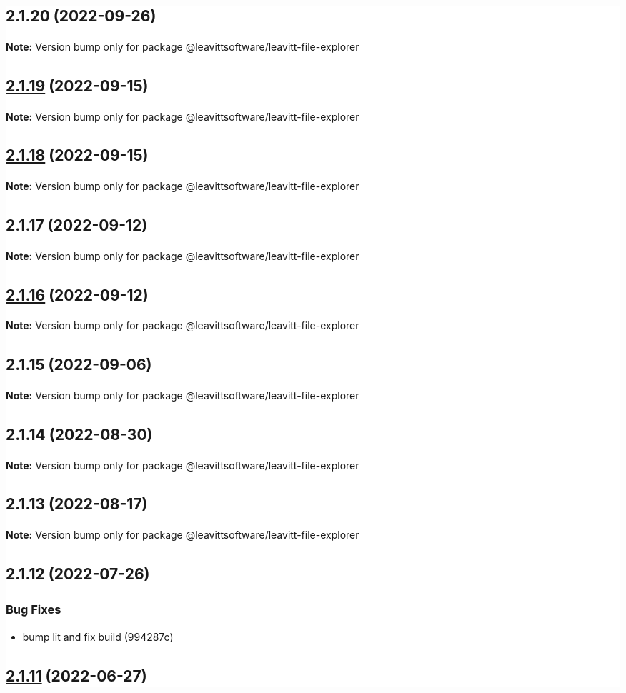 ## 2.1.20 (2022-09-26)

**Note:** Version bump only for package @leavittsoftware/leavitt-file-explorer

## [2.1.19](https://github.com/LeavittSoftware/titanium-elements/compare/@leavittsoftware/leavitt-file-explorer@2.1.18...@leavittsoftware/leavitt-file-explorer@2.1.19) (2022-09-15)

**Note:** Version bump only for package @leavittsoftware/leavitt-file-explorer

## [2.1.18](https://github.com/LeavittSoftware/titanium-elements/compare/@leavittsoftware/leavitt-file-explorer@2.1.17...@leavittsoftware/leavitt-file-explorer@2.1.18) (2022-09-15)

**Note:** Version bump only for package @leavittsoftware/leavitt-file-explorer

## 2.1.17 (2022-09-12)

**Note:** Version bump only for package @leavittsoftware/leavitt-file-explorer

## [2.1.16](https://github.com/LeavittSoftware/titanium-elements/compare/@leavittsoftware/leavitt-file-explorer@2.1.15...@leavittsoftware/leavitt-file-explorer@2.1.16) (2022-09-12)

**Note:** Version bump only for package @leavittsoftware/leavitt-file-explorer

## 2.1.15 (2022-09-06)

**Note:** Version bump only for package @leavittsoftware/leavitt-file-explorer

## 2.1.14 (2022-08-30)

**Note:** Version bump only for package @leavittsoftware/leavitt-file-explorer

## 2.1.13 (2022-08-17)

**Note:** Version bump only for package @leavittsoftware/leavitt-file-explorer

## 2.1.12 (2022-07-26)

### Bug Fixes

- bump lit and fix build ([994287c](https://github.com/LeavittSoftware/titanium-elements/commit/994287cc92267fe41093ee8ded6640521bd3facb))

## [2.1.11](https://github.com/LeavittSoftware/titanium-elements/compare/@leavittsoftware/leavitt-file-explorer@2.1.10...@leavittsoftware/leavitt-file-explorer@2.1.11) (2022-06-27)
